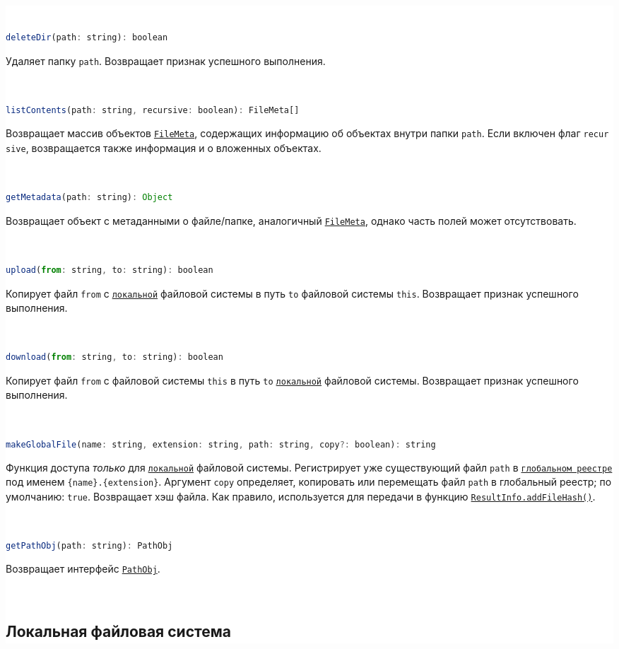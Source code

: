 &nbsp;

```js
deleteDir(path: string): boolean
```
Удаляет папку `path`. Возвращает признак успешного выполнения.

&nbsp;

```js
listContents(path: string, recursive: boolean): FileMeta[]
```
Возвращает массив объектов [`FileMeta`](#FileMeta), содержащих информацию об объектах внутри папки `path`. Если включен флаг `recursive`, возвращается также информация и о вложенных объектах.

&nbsp;

```js
getMetadata(path: string): Object
```
Возвращает объект с метаданными о файле/папке, аналогичный [`FileMeta`](#FileMeta), однако часть полей может отсутствовать.

&nbsp;

```js
upload(from: string, to: string): boolean
```
Копирует файл `from` с [`локальной`](#local) файловой системы в путь `to` файловой системы `this`. Возвращает признак успешного выполнения.

&nbsp;

```js
download(from: string, to: string): boolean
```
Копирует файл `from` с файловой системы `this` в путь `to` [`локальной`](#local) файловой системы. Возвращает признак успешного выполнения.

&nbsp;

```js
makeGlobalFile(name: string, extension: string, path: string, copy?: boolean): string
```
Функция доступа *только* для [`локальной`](#local) файловой системы. Регистрирует уже существующий файл `path` в [`глобальном реестре`](../appendix/glossary.md#globalFileRegistry) под именем `{name}.{extension}`. Аргумент `copy` определяет, копировать или перемещать файл `path` в глобальный реестр; по умолчанию: `true`. Возвращает хэш файла. Как правило, используется для передачи в функцию [`ResultInfo.addFileHash()`](./common.md#ResultInfo.addFileHash).

&nbsp;

```js
getPathObj(path: string): PathObj
```
Возвращает интерфейс [`PathObj`](#PathObj).

&nbsp;

## Локальная файловая система<a name="localFS"></a>
